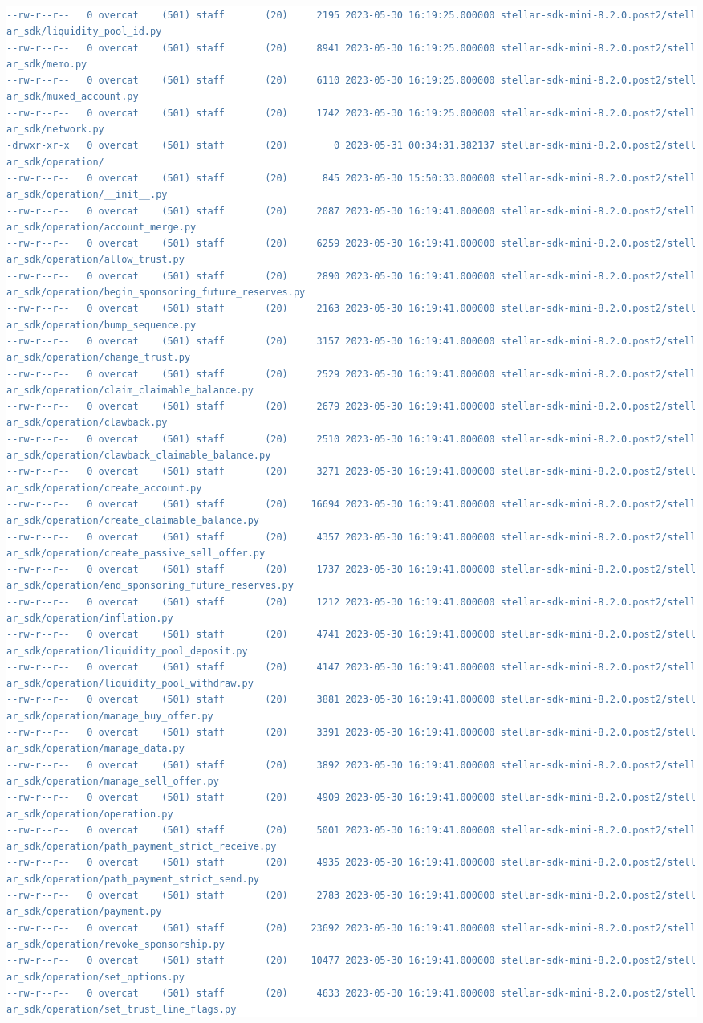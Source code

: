 ```diff
--rw-r--r--   0 overcat    (501) staff       (20)     2195 2023-05-30 16:19:25.000000 stellar-sdk-mini-8.2.0.post2/stellar_sdk/liquidity_pool_id.py
--rw-r--r--   0 overcat    (501) staff       (20)     8941 2023-05-30 16:19:25.000000 stellar-sdk-mini-8.2.0.post2/stellar_sdk/memo.py
--rw-r--r--   0 overcat    (501) staff       (20)     6110 2023-05-30 16:19:25.000000 stellar-sdk-mini-8.2.0.post2/stellar_sdk/muxed_account.py
--rw-r--r--   0 overcat    (501) staff       (20)     1742 2023-05-30 16:19:25.000000 stellar-sdk-mini-8.2.0.post2/stellar_sdk/network.py
-drwxr-xr-x   0 overcat    (501) staff       (20)        0 2023-05-31 00:34:31.382137 stellar-sdk-mini-8.2.0.post2/stellar_sdk/operation/
--rw-r--r--   0 overcat    (501) staff       (20)      845 2023-05-30 15:50:33.000000 stellar-sdk-mini-8.2.0.post2/stellar_sdk/operation/__init__.py
--rw-r--r--   0 overcat    (501) staff       (20)     2087 2023-05-30 16:19:41.000000 stellar-sdk-mini-8.2.0.post2/stellar_sdk/operation/account_merge.py
--rw-r--r--   0 overcat    (501) staff       (20)     6259 2023-05-30 16:19:41.000000 stellar-sdk-mini-8.2.0.post2/stellar_sdk/operation/allow_trust.py
--rw-r--r--   0 overcat    (501) staff       (20)     2890 2023-05-30 16:19:41.000000 stellar-sdk-mini-8.2.0.post2/stellar_sdk/operation/begin_sponsoring_future_reserves.py
--rw-r--r--   0 overcat    (501) staff       (20)     2163 2023-05-30 16:19:41.000000 stellar-sdk-mini-8.2.0.post2/stellar_sdk/operation/bump_sequence.py
--rw-r--r--   0 overcat    (501) staff       (20)     3157 2023-05-30 16:19:41.000000 stellar-sdk-mini-8.2.0.post2/stellar_sdk/operation/change_trust.py
--rw-r--r--   0 overcat    (501) staff       (20)     2529 2023-05-30 16:19:41.000000 stellar-sdk-mini-8.2.0.post2/stellar_sdk/operation/claim_claimable_balance.py
--rw-r--r--   0 overcat    (501) staff       (20)     2679 2023-05-30 16:19:41.000000 stellar-sdk-mini-8.2.0.post2/stellar_sdk/operation/clawback.py
--rw-r--r--   0 overcat    (501) staff       (20)     2510 2023-05-30 16:19:41.000000 stellar-sdk-mini-8.2.0.post2/stellar_sdk/operation/clawback_claimable_balance.py
--rw-r--r--   0 overcat    (501) staff       (20)     3271 2023-05-30 16:19:41.000000 stellar-sdk-mini-8.2.0.post2/stellar_sdk/operation/create_account.py
--rw-r--r--   0 overcat    (501) staff       (20)    16694 2023-05-30 16:19:41.000000 stellar-sdk-mini-8.2.0.post2/stellar_sdk/operation/create_claimable_balance.py
--rw-r--r--   0 overcat    (501) staff       (20)     4357 2023-05-30 16:19:41.000000 stellar-sdk-mini-8.2.0.post2/stellar_sdk/operation/create_passive_sell_offer.py
--rw-r--r--   0 overcat    (501) staff       (20)     1737 2023-05-30 16:19:41.000000 stellar-sdk-mini-8.2.0.post2/stellar_sdk/operation/end_sponsoring_future_reserves.py
--rw-r--r--   0 overcat    (501) staff       (20)     1212 2023-05-30 16:19:41.000000 stellar-sdk-mini-8.2.0.post2/stellar_sdk/operation/inflation.py
--rw-r--r--   0 overcat    (501) staff       (20)     4741 2023-05-30 16:19:41.000000 stellar-sdk-mini-8.2.0.post2/stellar_sdk/operation/liquidity_pool_deposit.py
--rw-r--r--   0 overcat    (501) staff       (20)     4147 2023-05-30 16:19:41.000000 stellar-sdk-mini-8.2.0.post2/stellar_sdk/operation/liquidity_pool_withdraw.py
--rw-r--r--   0 overcat    (501) staff       (20)     3881 2023-05-30 16:19:41.000000 stellar-sdk-mini-8.2.0.post2/stellar_sdk/operation/manage_buy_offer.py
--rw-r--r--   0 overcat    (501) staff       (20)     3391 2023-05-30 16:19:41.000000 stellar-sdk-mini-8.2.0.post2/stellar_sdk/operation/manage_data.py
--rw-r--r--   0 overcat    (501) staff       (20)     3892 2023-05-30 16:19:41.000000 stellar-sdk-mini-8.2.0.post2/stellar_sdk/operation/manage_sell_offer.py
--rw-r--r--   0 overcat    (501) staff       (20)     4909 2023-05-30 16:19:41.000000 stellar-sdk-mini-8.2.0.post2/stellar_sdk/operation/operation.py
--rw-r--r--   0 overcat    (501) staff       (20)     5001 2023-05-30 16:19:41.000000 stellar-sdk-mini-8.2.0.post2/stellar_sdk/operation/path_payment_strict_receive.py
--rw-r--r--   0 overcat    (501) staff       (20)     4935 2023-05-30 16:19:41.000000 stellar-sdk-mini-8.2.0.post2/stellar_sdk/operation/path_payment_strict_send.py
--rw-r--r--   0 overcat    (501) staff       (20)     2783 2023-05-30 16:19:41.000000 stellar-sdk-mini-8.2.0.post2/stellar_sdk/operation/payment.py
--rw-r--r--   0 overcat    (501) staff       (20)    23692 2023-05-30 16:19:41.000000 stellar-sdk-mini-8.2.0.post2/stellar_sdk/operation/revoke_sponsorship.py
--rw-r--r--   0 overcat    (501) staff       (20)    10477 2023-05-30 16:19:41.000000 stellar-sdk-mini-8.2.0.post2/stellar_sdk/operation/set_options.py
--rw-r--r--   0 overcat    (501) staff       (20)     4633 2023-05-30 16:19:41.000000 stellar-sdk-mini-8.2.0.post2/stellar_sdk/operation/set_trust_line_flags.py
```